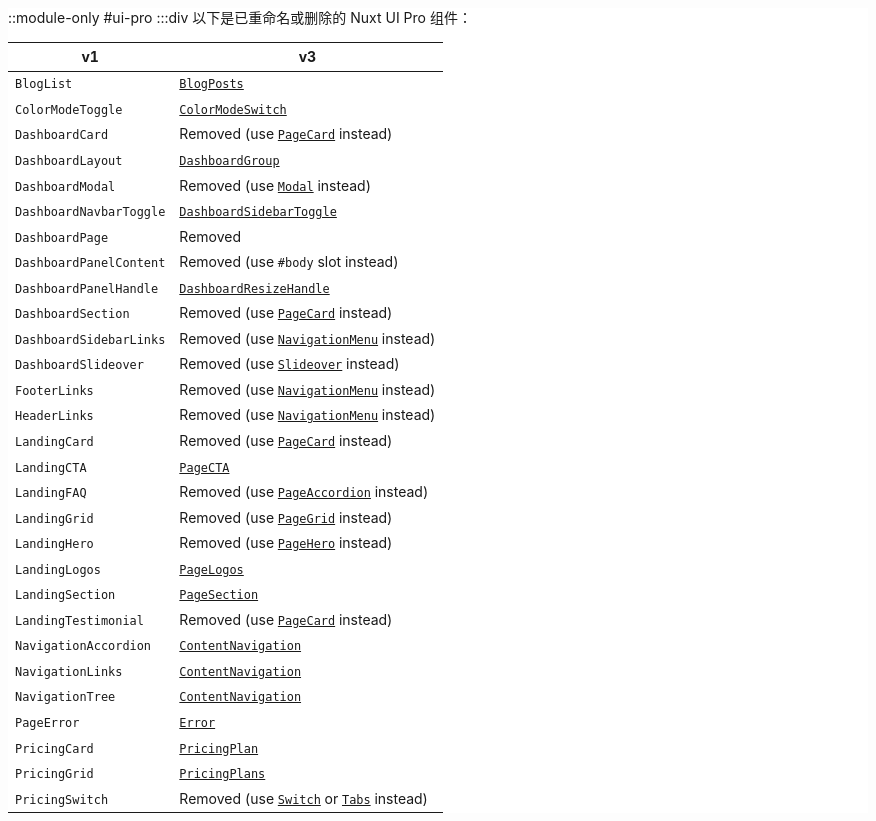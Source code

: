 ::module-only
#ui-pro
:::div
以下是已重命名或删除的 Nuxt UI Pro 组件：

| v1 | v3 |
| --- | --- |
| `BlogList` | [`BlogPosts`](/components/blog-posts) |
| `ColorModeToggle` | [`ColorModeSwitch`](/components/color-mode-switch) |
| `DashboardCard` | Removed (use [`PageCard`](/components/page-card) instead) |
| `DashboardLayout` | [`DashboardGroup`](/components/dashboard-group) |
| `DashboardModal` | Removed (use [`Modal`](/components/modal) instead) |
| `DashboardNavbarToggle` | [`DashboardSidebarToggle`](/components/dashboard-sidebar-toggle) |
| `DashboardPage` | Removed |
| `DashboardPanelContent` | Removed (use `#body` slot instead) |
| `DashboardPanelHandle` | [`DashboardResizeHandle`](/components/dashboard-resize-handle) |
| `DashboardSection` | Removed (use [`PageCard`](/components/page-card) instead) |
| `DashboardSidebarLinks` | Removed (use [`NavigationMenu`](/components/navigation-menu) instead) |
| `DashboardSlideover` | Removed (use [`Slideover`](/components/slideover) instead) |
| `FooterLinks` | Removed (use [`NavigationMenu`](/components/navigation-menu) instead) |
| `HeaderLinks` | Removed (use [`NavigationMenu`](/components/navigation-menu) instead) |
| `LandingCard` | Removed (use [`PageCard`](/components/page-card) instead) |
| `LandingCTA` | [`PageCTA`](/components/page-cta) |
| `LandingFAQ` | Removed (use [`PageAccordion`](/components/page-accordion) instead) |
| `LandingGrid` | Removed (use [`PageGrid`](/components/page-grid) instead) |
| `LandingHero` | Removed (use [`PageHero`](/components/page-hero) instead) |
| `LandingLogos` | [`PageLogos`](/components/page-logos) |
| `LandingSection` | [`PageSection`](/components/page-section) |
| `LandingTestimonial` | Removed (use [`PageCard`](/components/page-card#as-a-testimonial) instead) |
| `NavigationAccordion` | [`ContentNavigation`](/components/content-navigation) |
| `NavigationLinks` | [`ContentNavigation`](/components/content-navigation) |
| `NavigationTree` | [`ContentNavigation`](/components/content-navigation) |
| `PageError` | [`Error`](/components/error) |
| `PricingCard` | [`PricingPlan`](/components/pricing-plan) |
| `PricingGrid` | [`PricingPlans`](/components/pricing-plans) |
| `PricingSwitch` | Removed (use [`Switch`](/components/switch) or [`Tabs`](/components/tabs) instead) |
